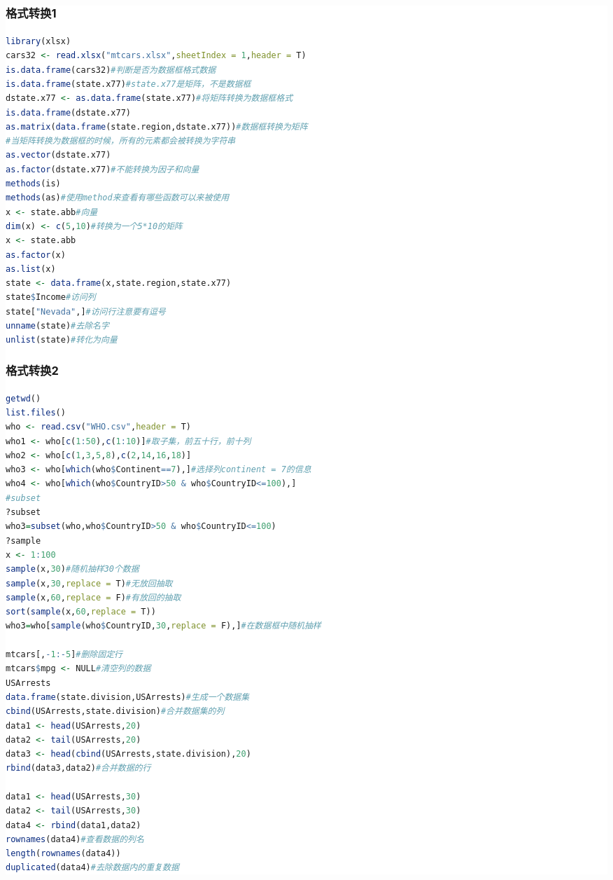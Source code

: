 ### 格式转换1

```R
library(xlsx)
cars32 <- read.xlsx("mtcars.xlsx",sheetIndex = 1,header = T)
is.data.frame(cars32)#判断是否为数据框格式数据
is.data.frame(state.x77)#state.x77是矩阵，不是数据框
dstate.x77 <- as.data.frame(state.x77)#将矩阵转换为数据框格式
is.data.frame(dstate.x77)
as.matrix(data.frame(state.region,dstate.x77))#数据框转换为矩阵
#当矩阵转换为数据框的时候，所有的元素都会被转换为字符串
as.vector(dstate.x77)
as.factor(dstate.x77)#不能转换为因子和向量
methods(is)
methods(as)#使用method来查看有哪些函数可以来被使用
x <- state.abb#向量
dim(x) <- c(5,10)#转换为一个5*10的矩阵
x <- state.abb
as.factor(x)
as.list(x)
state <- data.frame(x,state.region,state.x77)
state$Income#访问列
state["Nevada",]#访问行注意要有逗号
unname(state)#去除名字
unlist(state)#转化为向量
```

### 格式转换2

```R
getwd()
list.files()
who <- read.csv("WHO.csv",header = T)
who1 <- who[c(1:50),c(1:10)]#取子集，前五十行，前十列
who2 <- who[c(1,3,5,8),c(2,14,16,18)]
who3 <- who[which(who$Continent==7),]#选择列continent = 7的信息
who4 <- who[which(who$CountryID>50 & who$CountryID<=100),]
#subset
?subset
who3=subset(who,who$CountryID>50 & who$CountryID<=100)
?sample
x <- 1:100
sample(x,30)#随机抽样30个数据
sample(x,30,replace = T)#无放回抽取
sample(x,60,replace = F)#有放回的抽取
sort(sample(x,60,replace = T))
who3=who[sample(who$CountryID,30,replace = F),]#在数据框中随机抽样

mtcars[,-1:-5]#删除固定行
mtcars$mpg <- NULL#清空列的数据
USArrests
data.frame(state.division,USArrests)#生成一个数据集
cbind(USArrests,state.division)#合并数据集的列
data1 <- head(USArrests,20)
data2 <- tail(USArrests,20)
data3 <- head(cbind(USArrests,state.division),20)
rbind(data3,data2)#合并数据的行

data1 <- head(USArrests,30)
data2 <- tail(USArrests,30)
data4 <- rbind(data1,data2)
rownames(data4)#查看数据的列名
length(rownames(data4))
duplicated(data4)#去除数据内的重复数据
```